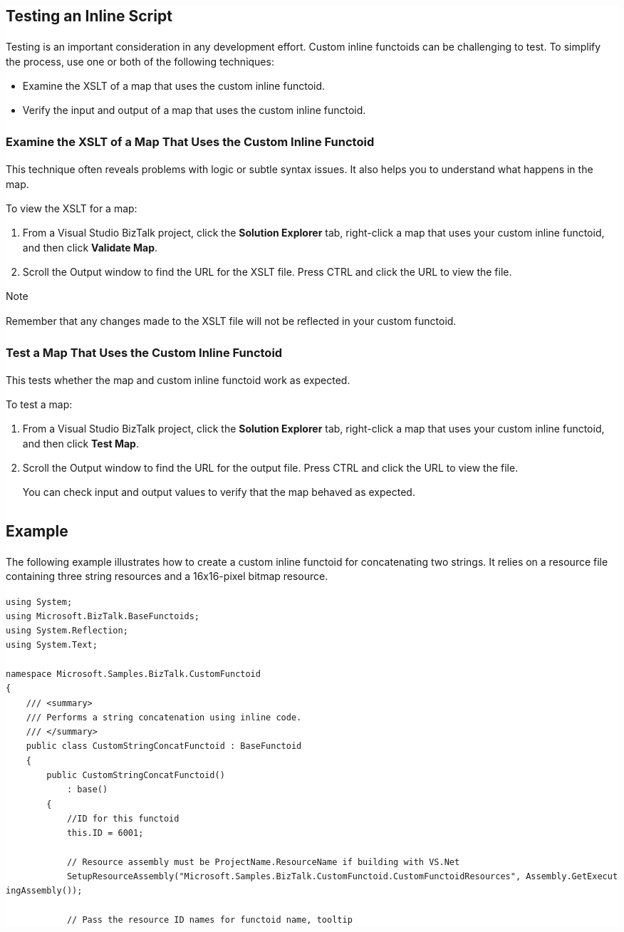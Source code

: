 ## Testing an Inline Script  
 Testing is an important consideration in any development effort. Custom inline functoids can be challenging to test. To simplify the process, use one or both of the following techniques:  
  
-   Examine the XSLT of a map that uses the custom inline functoid.  
  
-   Verify the input and output of a map that uses the custom inline functoid.  
  
### Examine the XSLT of a Map That Uses the Custom Inline Functoid  
 This technique often reveals problems with logic or subtle syntax issues. It also helps you to understand what happens in the map.  
  
 To view the XSLT for a map:  
  
1.  From a Visual Studio BizTalk project, click the **Solution Explorer** tab, right-click a map that uses your custom inline functoid, and then click **Validate Map**.  
  
2.  Scroll the Output window to find the URL for the XSLT file. Press CTRL and click the URL to view the file.  
  
> [!NOTE]
>  Remember that any changes made to the XSLT file will not be reflected in your custom functoid.  
  
### Test a Map That Uses the Custom Inline Functoid  
 This tests whether the map and custom inline functoid work as expected.  
  
 To test a map:  
  
1. From a Visual Studio BizTalk project, click the **Solution Explorer** tab, right-click a map that uses your custom inline functoid, and then click **Test Map**.  
  
2. Scroll the Output window to find the URL for the output file. Press CTRL and click the URL to view the file.  
  
   You can check input and output values to verify that the map behaved as expected.  
  
## Example  
 The following example illustrates how to create a custom inline functoid for concatenating two strings. It relies on a resource file containing three string resources and a 16x16-pixel bitmap resource.  
  
```  
using System;  
using Microsoft.BizTalk.BaseFunctoids;  
using System.Reflection;  
using System.Text;  
  
namespace Microsoft.Samples.BizTalk.CustomFunctoid  
{  
    /// <summary>  
    /// Performs a string concatenation using inline code.  
    /// </summary>  
    public class CustomStringConcatFunctoid : BaseFunctoid  
    {  
        public CustomStringConcatFunctoid()  
            : base()  
        {  
            //ID for this functoid  
            this.ID = 6001;  
  
            // Resource assembly must be ProjectName.ResourceName if building with VS.Net  
            SetupResourceAssembly("Microsoft.Samples.BizTalk.CustomFunctoid.CustomFunctoidResources", Assembly.GetExecutingAssembly());  
  
            // Pass the resource ID names for functoid name, tooltip  
```